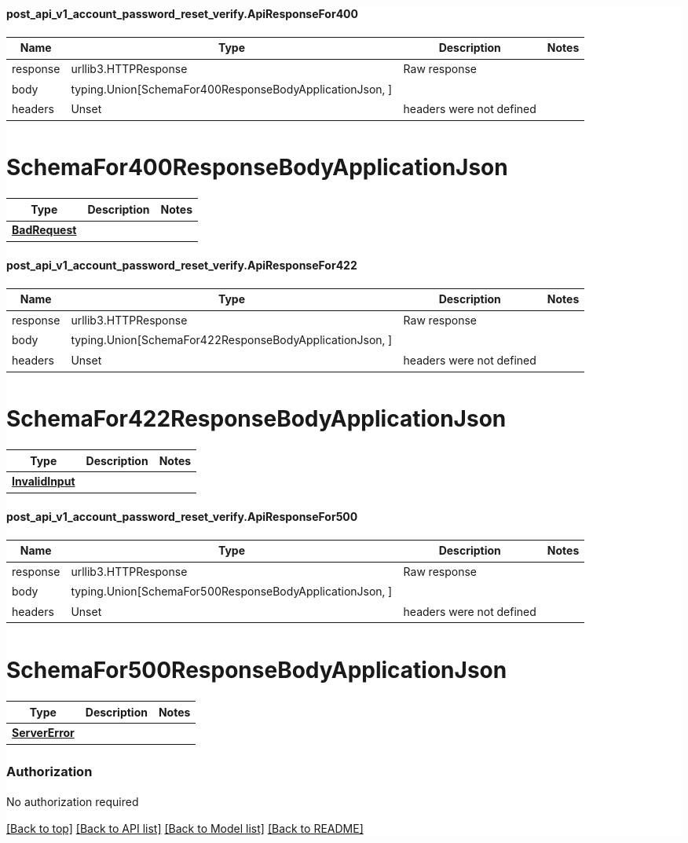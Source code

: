 
#### post_api_v1_account_password_reset_verify.ApiResponseFor400
Name | Type | Description  | Notes
------------- | ------------- | ------------- | -------------
response | urllib3.HTTPResponse | Raw response |
body | typing.Union[SchemaFor400ResponseBodyApplicationJson, ] |  |
headers | Unset | headers were not defined |

# SchemaFor400ResponseBodyApplicationJson
Type | Description  | Notes
------------- | ------------- | -------------
[**BadRequest**](../../models/BadRequest.md) |  | 


#### post_api_v1_account_password_reset_verify.ApiResponseFor422
Name | Type | Description  | Notes
------------- | ------------- | ------------- | -------------
response | urllib3.HTTPResponse | Raw response |
body | typing.Union[SchemaFor422ResponseBodyApplicationJson, ] |  |
headers | Unset | headers were not defined |

# SchemaFor422ResponseBodyApplicationJson
Type | Description  | Notes
------------- | ------------- | -------------
[**InvalidInput**](../../models/InvalidInput.md) |  | 


#### post_api_v1_account_password_reset_verify.ApiResponseFor500
Name | Type | Description  | Notes
------------- | ------------- | ------------- | -------------
response | urllib3.HTTPResponse | Raw response |
body | typing.Union[SchemaFor500ResponseBodyApplicationJson, ] |  |
headers | Unset | headers were not defined |

# SchemaFor500ResponseBodyApplicationJson
Type | Description  | Notes
------------- | ------------- | -------------
[**ServerError**](../../models/ServerError.md) |  | 


### Authorization

No authorization required

[[Back to top]](#__pageTop) [[Back to API list]](../../../README.md#documentation-for-api-endpoints) [[Back to Model list]](../../../README.md#documentation-for-models) [[Back to README]](../../../README.md)
